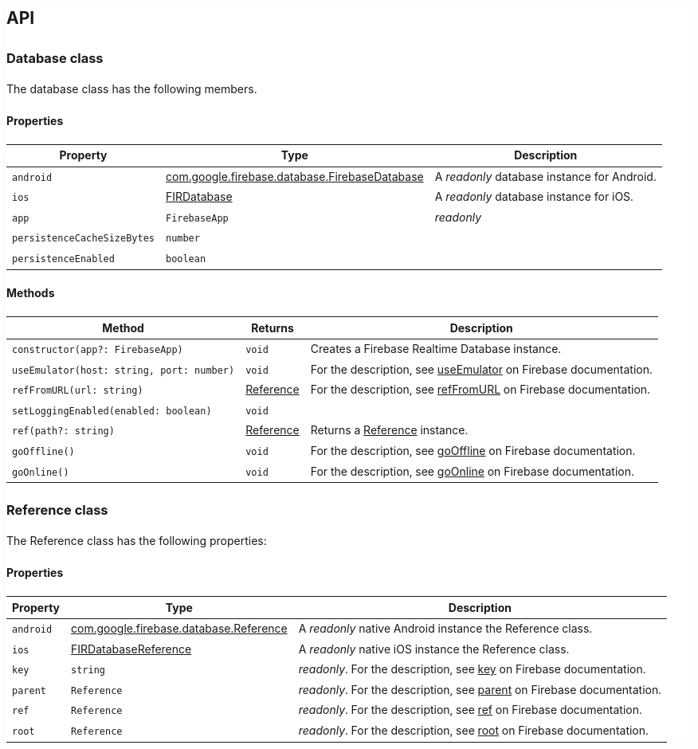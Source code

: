 ## API

### Database class

The database class has the following members.

#### Properties

| Property                    | Type                                                                                                                         | Description                                 |
| --------------------------- | ---------------------------------------------------------------------------------------------------------------------------- | ------------------------------------------- |
| `android`                   | [com.google.firebase.database.FirebaseDatabase](https://firebase.google.com/docs/reference/js/v8/firebase.database.Database) | A _readonly_ database instance for Android. |
| `ios`                       | [FIRDatabase](https://firebase.google.com/docs/reference/ios/firebasedatabase/api/reference/Classes/FIRDatabase)             | A _readonly_ database instance for iOS.     |
| `app`                       | `FirebaseApp`                                                                                                                | _readonly_                                  |
| `persistenceCacheSizeBytes` | `number`                                                                                                                     |
| `persistenceEnabled`        | `boolean`                                                                                                                    |

#### Methods

| Method                                    | Returns                 | Description                                                                                                                                                |
| ----------------------------------------- | ----------------------- | ---------------------------------------------------------------------------------------------------------------------------------------------------------- |
| `constructor(app?: FirebaseApp)`          | `void`                  | Creates a Firebase Realtime Database instance.                                                                                                             |
| `useEmulator(host: string, port: number)` | `void`                  | For the description, see [useEmulator](https://firebase.google.com/docs/reference/js/v8/firebase.database.Database#useemulator) on Firebase documentation. |
| `refFromURL(url: string)`                 | [Reference](#reference) | For the description, see [refFromURL](https://firebase.google.com/docs/reference/js/v8/firebase.database.Database#reffromurl) on Firebase documentation.   |
| `setLoggingEnabled(enabled: boolean)`     | `void`                  |
| `ref(path?: string)`                      | [Reference](#reference) | Returns a [Reference](#reference) instance.                                                                                                                |
| `goOffline()`                             | `void`                  | For the description, see [goOffline](https://firebase.google.com/docs/reference/js/v8/firebase.database.Database#gooffline) on Firebase documentation.     |
| `goOnline()`                              | `void`                  | For the description, see [goOnline](https://firebase.google.com/docs/reference/js/v8/firebase.database.Database#goonline) on Firebase documentation.       |

### Reference class

The Reference class has the following properties:

#### Properties

| Property  | Type                                                                                                                               | Description                                                                                                                                                   |
| --------- | ---------------------------------------------------------------------------------------------------------------------------------- | ------------------------------------------------------------------------------------------------------------------------------------------------------------- |
| `android` | [com.google.firebase.database.Reference](https://firebase.google.com/docs/reference/js/v8/firebase.database.Reference)             | A _readonly_ native Android instance the Reference class.                                                                                                     |
| `ios`     | [FIRDatabaseReference](https://firebase.google.com/docs/reference/ios/firebasedatabase/api/reference/Classes/FIRDatabaseReference) | A _readonly_ native iOS instance the Reference class.                                                                                                         |
| `key`     | `string`                                                                                                                           | _readonly_. For the description, see [key](https://firebase.google.com/docs/reference/js/v8/firebase.database.DataSnapshot#key) on Firebase documentation.    |
| `parent`  | `Reference`                                                                                                                        | _readonly_. For the description, see [parent](https://firebase.google.com/docs/reference/js/v8/firebase.database.Reference#parent) on Firebase documentation. |
| `ref`     | `Reference`                                                                                                                        | _readonly_. For the description, see [ref](https://firebase.google.com/docs/reference/js/v8/firebase.database.Reference#ref) on Firebase documentation.       |
| `root`    | `Reference`                                                                                                                        | _readonly_. For the description, see [root](https://firebase.google.com/docs/reference/js/v8/firebase.database.Reference#root) on Firebase documentation.     |

